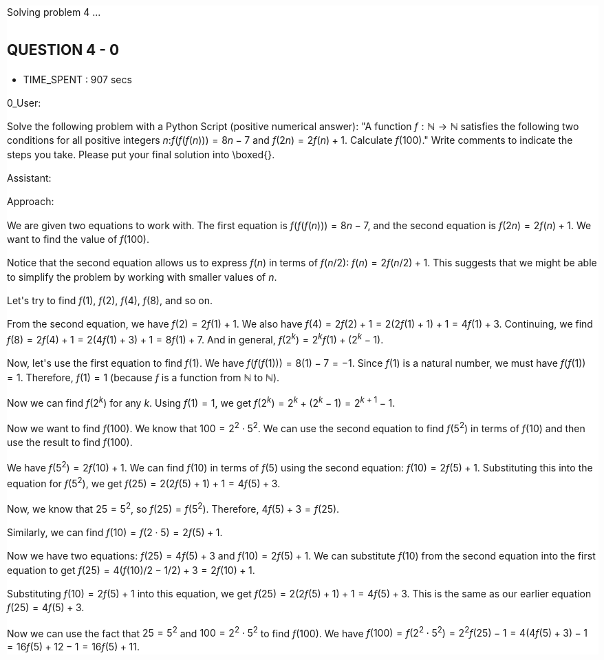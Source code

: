 Solving problem 4 ...



## QUESTION 4 - 0 
- TIME_SPENT : 907 secs

0_User:

Solve the following problem with a Python Script (positive numerical answer):
"A function $f: \mathbb N \to \mathbb N$ satisfies the following two conditions for all positive integers $n$:$f(f(f(n)))=8n-7$ and $f(2n)=2f(n)+1$. Calculate $f(100)$."
Write comments to indicate the steps you take. Please put your final solution into \boxed{}.

Assistant:

Approach:


We are given two equations to work with. The first equation is $f(f(f(n)))=8n-7$, and the second equation is $f(2n)=2f(n)+1$. We want to find the value of $f(100)$.

Notice that the second equation allows us to express $f(n)$ in terms of $f(n/2)$: $f(n) = 2f(n/2) + 1$. This suggests that we might be able to simplify the problem by working with smaller values of $n$.

Let's try to find $f(1)$, $f(2)$, $f(4)$, $f(8)$, and so on. 

From the second equation, we have $f(2) = 2f(1) + 1$.
We also have $f(4) = 2f(2) + 1 = 2(2f(1) + 1) + 1 = 4f(1) + 3$.
Continuing, we find $f(8) = 2f(4) + 1 = 2(4f(1) + 3) + 1 = 8f(1) + 7$.
And in general, $f(2^k) = 2^kf(1) + (2^k - 1)$.

Now, let's use the first equation to find $f(1)$. We have $f(f(f(1))) = 8(1) - 7 = -1$. Since $f(1)$ is a natural number, we must have $f(f(1)) = 1$. Therefore, $f(1) = 1$ (because $f$ is a function from $\mathbb{N}$ to $\mathbb{N}$).

Now we can find $f(2^k)$ for any $k$. Using $f(1) = 1$, we get $f(2^k) = 2^k + (2^k - 1) = 2^{k+1} - 1$.

Now we want to find $f(100)$. We know that $100 = 2^2 \cdot 5^2$. We can use the second equation to find $f(5^2)$ in terms of $f(10)$ and then use the result to find $f(100)$.

We have $f(5^2) = 2f(10) + 1$. We can find $f(10)$ in terms of $f(5)$ using the second equation: $f(10) = 2f(5) + 1$. Substituting this into the equation for $f(5^2)$, we get $f(25) = 2(2f(5) + 1) + 1 = 4f(5) + 3$.

Now, we know that $25 = 5^2$, so $f(25) = f(5^2)$. Therefore, $4f(5) + 3 = f(25)$.

Similarly, we can find $f(10) = f(2 \cdot 5) = 2f(5) + 1$.

Now we have two equations: $f(25) = 4f(5) + 3$ and $f(10) = 2f(5) + 1$. We can substitute $f(10)$ from the second equation into the first equation to get $f(25) = 4(f(10)/2 - 1/2) + 3 = 2f(10) + 1$.

Substituting $f(10) = 2f(5) + 1$ into this equation, we get $f(25) = 2(2f(5) + 1) + 1 = 4f(5) + 3$. This is the same as our earlier equation $f(25) = 4f(5) + 3$.

Now we can use the fact that $25 = 5^2$ and $100 = 2^2 \cdot 5^2$ to find $f(100)$. We have $f(100) = f(2^2 \cdot 5^2) = 2^2f(25) - 1 = 4(4f(5) + 3) - 1 = 16f(5) + 12 - 1 = 16f(5) + 11$.

